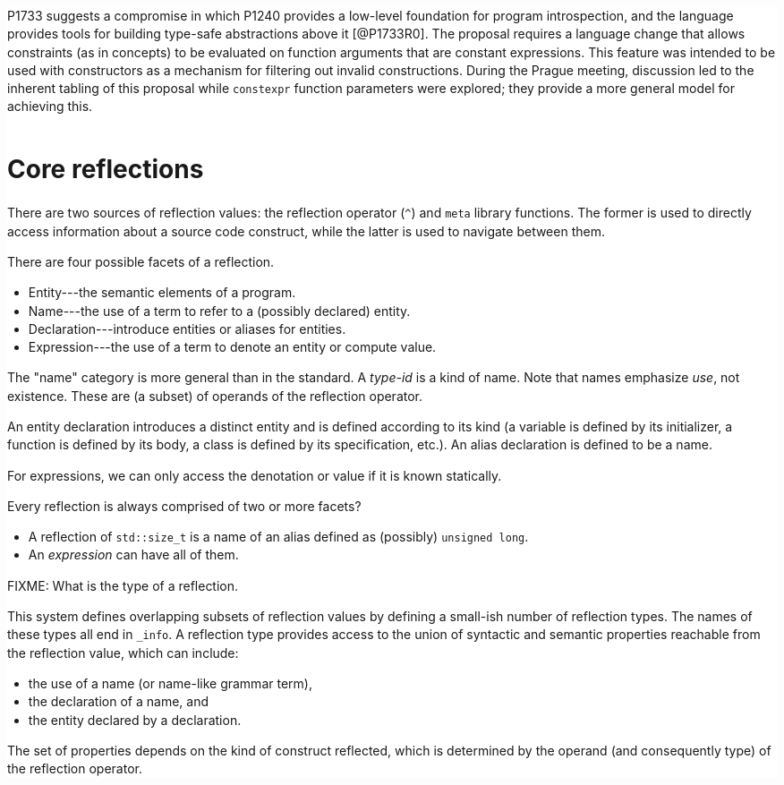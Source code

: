 P1733 suggests a compromise in which P1240 provides a low-level foundation for
program introspection, and the language provides tools for building type-safe
abstractions above it [@P1733R0]. The proposal requires a language change that
allows constraints (as in concepts) to be evaluated on function arguments that
are constant expressions. This feature was intended to be used with constructors
as a mechanism for filtering out invalid constructions. During the Prague
meeting, discussion led to the inherent tabling of this proposal while
`constexpr` function parameters were explored; they provide a more general model
for achieving this.

# Core reflections

There are two sources of reflection values: the reflection operator (`^`)
and `meta` library functions. The former is used to directly access information
about a source code construct, while the latter is used to navigate between
them.

There are four possible facets of a reflection.

- Entity---the semantic elements of a program.
- Name---the use of a term to refer to a (possibly declared) entity.
- Declaration---introduce entities or aliases for entities.
- Expression---the use of a term to denote an entity or compute value.

The "name" category is more general than in the standard. A *type-id* is a kind of
name. Note that names emphasize *use*, not existence. These are (a subset) of
operands of the reflection operator.

An entity declaration introduces a distinct entity and is defined according to
its kind (a variable is defined by its initializer, a function is defined by its
body, a class is defined by its specification, etc.). An alias declaration is
defined to be a name.

For expressions, we can only access the denotation or value if it is known
statically.

Every reflection is always comprised of two or more facets?

- A reflection of `std::size_t` is a name of an alias defined as (possibly)
  `unsigned long`.
- An *expression* can have all of them.

FIXME: What is the type of a reflection.


This system defines overlapping subsets of reflection values by defining a
small-ish number of reflection types. The names of these types all end in
`_info`. A reflection type provides access to the union of syntactic and
semantic properties reachable from the reflection value, which can include:

- the use of a name (or name-like grammar term),
- the declaration of a name, and
- the entity declared by a declaration.

The set of properties depends on the kind of construct reflected, which is
determined by the operand (and consequently type) of the reflection operator.


[^concepts]: C++20 does not define concepts to be a distinct entity from